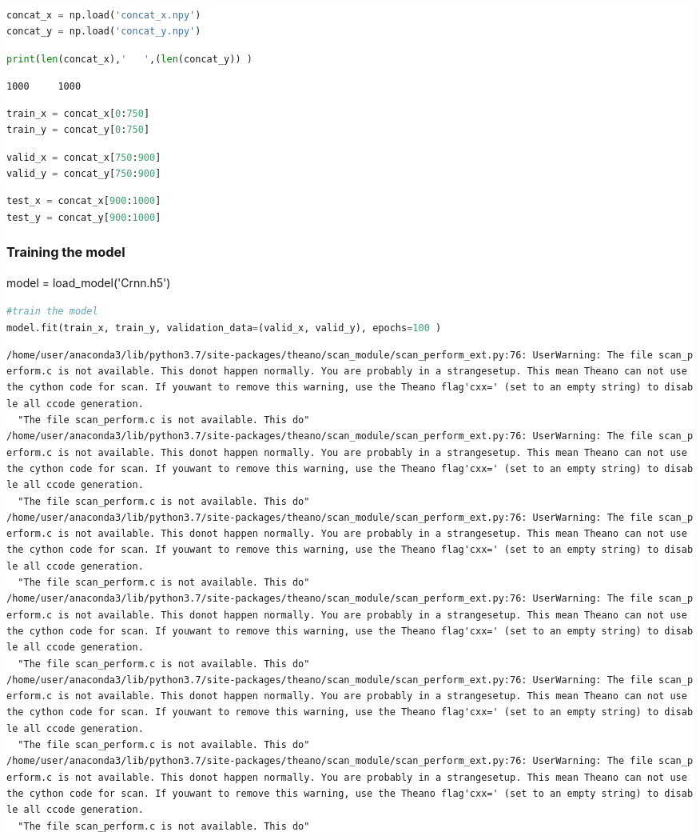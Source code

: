 
```python
concat_x = np.load('concat_x.npy')
concat_y = np.load('concat_y.npy')
```


```python
print(len(concat_x),'   ',(len(concat_y)) )
```

    1000     1000



```python
train_x = concat_x[0:750]
train_y = concat_y[0:750]
```


```python
valid_x = concat_x[750:900]
valid_y = concat_y[750:900]
```


```python
test_x = concat_x[900:1000]
test_y = concat_y[900:1000]
```

### Training the model
model = load_model('Crnn.h5')

```python
#train the model
model.fit(train_x, train_y, validation_data=(valid_x, valid_y), epochs=100 )
```

    /home/user/anaconda3/lib/python3.7/site-packages/theano/scan_module/scan_perform_ext.py:76: UserWarning: The file scan_perform.c is not available. This donot happen normally. You are probably in a strangesetup. This mean Theano can not use the cython code for scan. If youwant to remove this warning, use the Theano flag'cxx=' (set to an empty string) to disable all ccode generation.
      "The file scan_perform.c is not available. This do"
    /home/user/anaconda3/lib/python3.7/site-packages/theano/scan_module/scan_perform_ext.py:76: UserWarning: The file scan_perform.c is not available. This donot happen normally. You are probably in a strangesetup. This mean Theano can not use the cython code for scan. If youwant to remove this warning, use the Theano flag'cxx=' (set to an empty string) to disable all ccode generation.
      "The file scan_perform.c is not available. This do"
    /home/user/anaconda3/lib/python3.7/site-packages/theano/scan_module/scan_perform_ext.py:76: UserWarning: The file scan_perform.c is not available. This donot happen normally. You are probably in a strangesetup. This mean Theano can not use the cython code for scan. If youwant to remove this warning, use the Theano flag'cxx=' (set to an empty string) to disable all ccode generation.
      "The file scan_perform.c is not available. This do"
    /home/user/anaconda3/lib/python3.7/site-packages/theano/scan_module/scan_perform_ext.py:76: UserWarning: The file scan_perform.c is not available. This donot happen normally. You are probably in a strangesetup. This mean Theano can not use the cython code for scan. If youwant to remove this warning, use the Theano flag'cxx=' (set to an empty string) to disable all ccode generation.
      "The file scan_perform.c is not available. This do"
    /home/user/anaconda3/lib/python3.7/site-packages/theano/scan_module/scan_perform_ext.py:76: UserWarning: The file scan_perform.c is not available. This donot happen normally. You are probably in a strangesetup. This mean Theano can not use the cython code for scan. If youwant to remove this warning, use the Theano flag'cxx=' (set to an empty string) to disable all ccode generation.
      "The file scan_perform.c is not available. This do"
    /home/user/anaconda3/lib/python3.7/site-packages/theano/scan_module/scan_perform_ext.py:76: UserWarning: The file scan_perform.c is not available. This donot happen normally. You are probably in a strangesetup. This mean Theano can not use the cython code for scan. If youwant to remove this warning, use the Theano flag'cxx=' (set to an empty string) to disable all ccode generation.
      "The file scan_perform.c is not available. This do"
